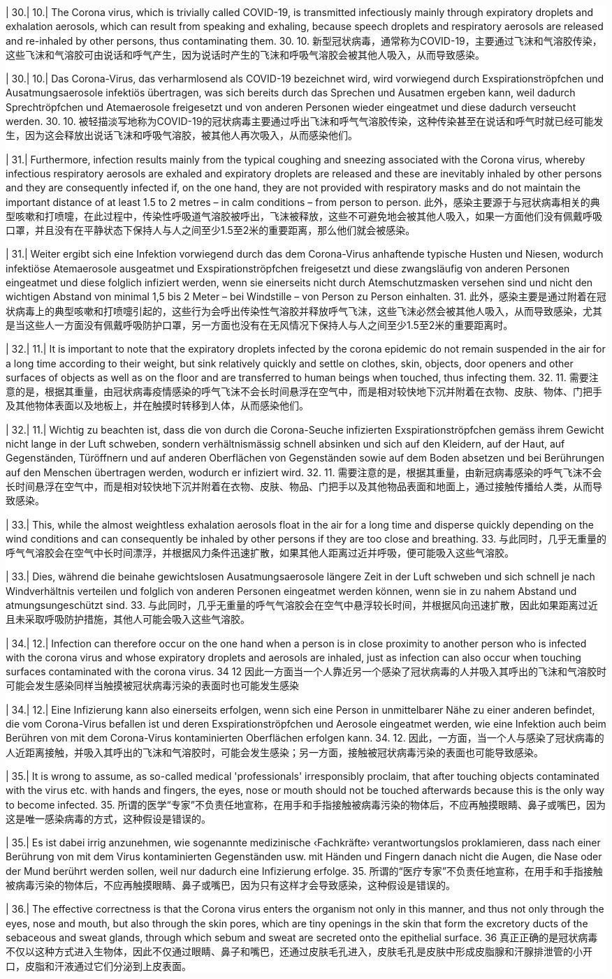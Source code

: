 | 30.| 10.| The Corona virus, which is trivially called COVID-19, is transmitted infectiously mainly through expiratory droplets and exhalation aerosols, which can result from speaking and exhaling, because speech droplets and respiratory aerosols are released and re-inhaled by other persons, thus contaminating them.
30. 10. 新型冠状病毒，通常称为COVID-19，主要通过飞沫和气溶胶传染，这些飞沫和气溶胶可由说话和呼气产生，因为说话时产生的飞沫和呼吸气溶胶会被其他人吸入，从而导致感染。

| 30.| 10.| Das Corona-Virus, das verharmlosend als COVID-19 bezeichnet wird, wird vorwiegend durch Exspirationströpfchen und Ausatmungsaerosole infektiös übertragen, was sich bereits durch das Sprechen und Ausatmen ergeben kann, weil dadurch Sprechtröpfchen und Atemaerosole freigesetzt und von anderen Personen wieder eingeatmet und diese dadurch verseucht werden.
30. 10. 被轻描淡写地称为COVID-19的冠状病毒主要通过呼出飞沫和呼气气溶胶传染，这种传染甚至在说话和呼气时就已经可能发生，因为这会释放出说话飞沫和呼吸气溶胶，被其他人再次吸入，从而感染他们。

| 31.| Furthermore, infection results mainly from the typical coughing and sneezing associated with the Corona virus, whereby infectious respiratory aerosols are exhaled and expiratory droplets are released and these are inevitably inhaled by other persons and they are consequently infected if, on the one hand, they are not provided with respiratory masks and do not maintain the important distance of at least 1.5 to 2 metres – in calm conditions – from person to person.
此外，感染主要源于与冠状病毒相关的典型咳嗽和打喷嚏，在此过程中，传染性呼吸道气溶胶被呼出，飞沫被释放，这些不可避免地会被其他人吸入，如果一方面他们没有佩戴呼吸口罩，并且没有在平静状态下保持人与人之间至少1.5至2米的重要距离，那么他们就会被感染。

| 31.| Weiter ergibt sich eine Infektion vorwiegend durch das dem Corona-Virus anhaftende typische Husten und Niesen, wodurch infektiöse Atemaerosole ausgeatmet und Exspirationströpfchen freigesetzt und diese zwangsläufig von anderen Personen eingeatmet und diese folglich infiziert werden, wenn sie einerseits nicht durch Atemschutzmasken versehen sind und nicht den wichtigen Abstand von minimal 1,5 bis 2 Meter – bei Windstille – von Person zu Person einhalten.
31. 此外，感染主要是通过附着在冠状病毒上的典型咳嗽和打喷嚏引起的，这些行为会呼出传染性气溶胶并释放呼气飞沫，这些飞沫必然会被其他人吸入，从而导致感染，尤其是当这些人一方面没有佩戴呼吸防护口罩，另一方面也没有在无风情况下保持人与人之间至少1.5至2米的重要距离时。

| 32.| 11.| It is important to note that the expiratory droplets infected by the corona epidemic do not remain suspended in the air for a long time according to their weight, but sink relatively quickly and settle on clothes, skin, objects, door openers and other surfaces of objects as well as on the floor and are transferred to human beings when touched, thus infecting them.
32. 11. 需要注意的是，根据其重量，由冠状病毒疫情感染的呼气飞沫不会长时间悬浮在空气中，而是相对较快地下沉并附着在衣物、皮肤、物体、门把手及其他物体表面以及地板上，并在触摸时转移到人体，从而感染他们。

| 32.| 11.| Wichtig zu beachten ist, dass die von durch die Corona-Seuche infizierten Exspirationströpfchen gemäss ihrem Gewicht nicht lange in der Luft schweben, sondern verhältnismässig schnell absinken und sich auf den Kleidern, auf der Haut, auf Gegenständen, Türöffnern und auf anderen Oberflächen von Gegenständen sowie auf dem Boden absetzen und bei Berührungen auf den Menschen übertragen werden, wodurch er infiziert wird.
32. 11. 需要注意的是，根据其重量，由新冠病毒感染的呼气飞沫不会长时间悬浮在空气中，而是相对较快地下沉并附着在衣物、皮肤、物品、门把手以及其他物品表面和地面上，通过接触传播给人类，从而导致感染。

| 33.| This, while the almost weightless exhalation aerosols float in the air for a long time and disperse quickly depending on the wind conditions and can consequently be inhaled by other persons if they are too close and breathing.
33. 与此同时，几乎无重量的呼气气溶胶会在空气中长时间漂浮，并根据风力条件迅速扩散，如果其他人距离过近并呼吸，便可能吸入这些气溶胶。

| 33.| Dies, während die beinahe gewichtslosen Ausatmungsaerosole längere Zeit in der Luft schweben und sich schnell je nach Windverhältnis verteilen und folglich von anderen Personen eingeatmet werden können, wenn sie in zu nahem Abstand und atmungsungeschützt sind.
33. 与此同时，几乎无重量的呼气气溶胶会在空气中悬浮较长时间，并根据风向迅速扩散，因此如果距离过近且未采取呼吸防护措施，其他人可能会吸入这些气溶胶。

| 34.| 12.| Infection can therefore occur on the one hand when a person is in close proximity to another person who is infected with the corona virus and whose expiratory droplets and aerosols are inhaled, just as infection can also occur when touching surfaces contaminated with the corona virus.
34 12 因此一方面当一个人靠近另一个感染了冠状病毒的人并吸入其呼出的飞沫和气溶胶时可能会发生感染同样当触摸被冠状病毒污染的表面时也可能发生感染

| 34.| 12.| Eine Infizierung kann also einerseits erfolgen, wenn sich eine Person in unmittelbarer Nähe zu einer anderen befindet, die vom Corona-Virus befallen ist und deren Exspirationströpfchen und Aerosole eingeatmet werden, wie eine Infektion auch beim Berühren von mit dem Corona-Virus kontaminierten Oberflächen erfolgen kann.
34. 12. 因此，一方面，当一个人与感染了冠状病毒的人近距离接触，并吸入其呼出的飞沫和气溶胶时，可能会发生感染；另一方面，接触被冠状病毒污染的表面也可能导致感染。

| 35.| It is wrong to assume, as so-called medical 'professionals' irresponsibly proclaim, that after touching objects contaminated with the virus etc. with hands and fingers, the eyes, nose or mouth should not be touched afterwards because this is the only way to become infected.
35. 所谓的医学“专家”不负责任地宣称，在用手和手指接触被病毒污染的物体后，不应再触摸眼睛、鼻子或嘴巴，因为这是唯一感染病毒的方式，这种假设是错误的。

| 35.| Es ist dabei irrig anzunehmen, wie sogenannte medizinische ‹Fachkräfte› verantwortungslos proklamieren, dass nach einer Berührung von mit dem Virus kontaminierten Gegenständen usw. mit Händen und Fingern danach nicht die Augen, die Nase oder der Mund berührt werden sollen, weil nur dadurch eine Infizierung erfolge.
35. 所谓的“医疗专家”不负责任地宣称，在用手和手指接触被病毒污染的物体后，不应再触摸眼睛、鼻子或嘴巴，因为只有这样才会导致感染，这种假设是错误的。

| 36.| The effective correctness is that the Corona virus enters the organism not only in this manner, and thus not only through the eyes, nose and mouth, but also through the skin pores, which are tiny openings in the skin that form the excretory ducts of the sebaceous and sweat glands, through which sebum and sweat are secreted onto the epithelial surface.
36 真正正确的是冠状病毒不仅以这种方式进入生物体，因此不仅通过眼睛、鼻子和嘴巴，还通过皮肤毛孔进入，皮肤毛孔是皮肤中形成皮脂腺和汗腺排泄管的小开口，皮脂和汗液通过它们分泌到上皮表面。
